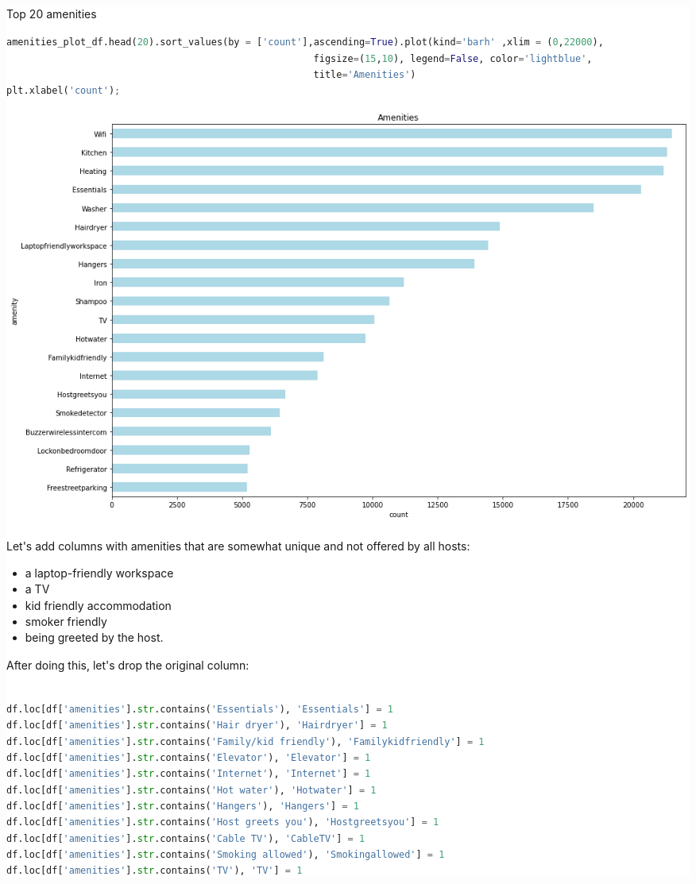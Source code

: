 

Top 20 amenities


```python
amenities_plot_df.head(20).sort_values(by = ['count'],ascending=True).plot(kind='barh' ,xlim = (0,22000),
                                                      figsize=(15,10), legend=False, color='lightblue',
                                                      title='Amenities')
plt.xlabel('count');
```


    
![png](output_118_0.png)
    


Let's add columns with amenities that are somewhat unique and not offered by all hosts: 
- a laptop-friendly workspace
- a TV
- kid friendly accommodation 
- smoker friendly 
- being greeted by the host.

After doing this, let's drop the original column:


```python

df.loc[df['amenities'].str.contains('Essentials'), 'Essentials'] = 1
df.loc[df['amenities'].str.contains('Hair dryer'), 'Hairdryer'] = 1
df.loc[df['amenities'].str.contains('Family/kid friendly'), 'Familykidfriendly'] = 1
df.loc[df['amenities'].str.contains('Elevator'), 'Elevator'] = 1
df.loc[df['amenities'].str.contains('Internet'), 'Internet'] = 1
df.loc[df['amenities'].str.contains('Hot water'), 'Hotwater'] = 1
df.loc[df['amenities'].str.contains('Hangers'), 'Hangers'] = 1
df.loc[df['amenities'].str.contains('Host greets you'), 'Hostgreetsyou'] = 1
df.loc[df['amenities'].str.contains('Cable TV'), 'CableTV'] = 1
df.loc[df['amenities'].str.contains('Smoking allowed'), 'Smokingallowed'] = 1
df.loc[df['amenities'].str.contains('TV'), 'TV'] = 1
```